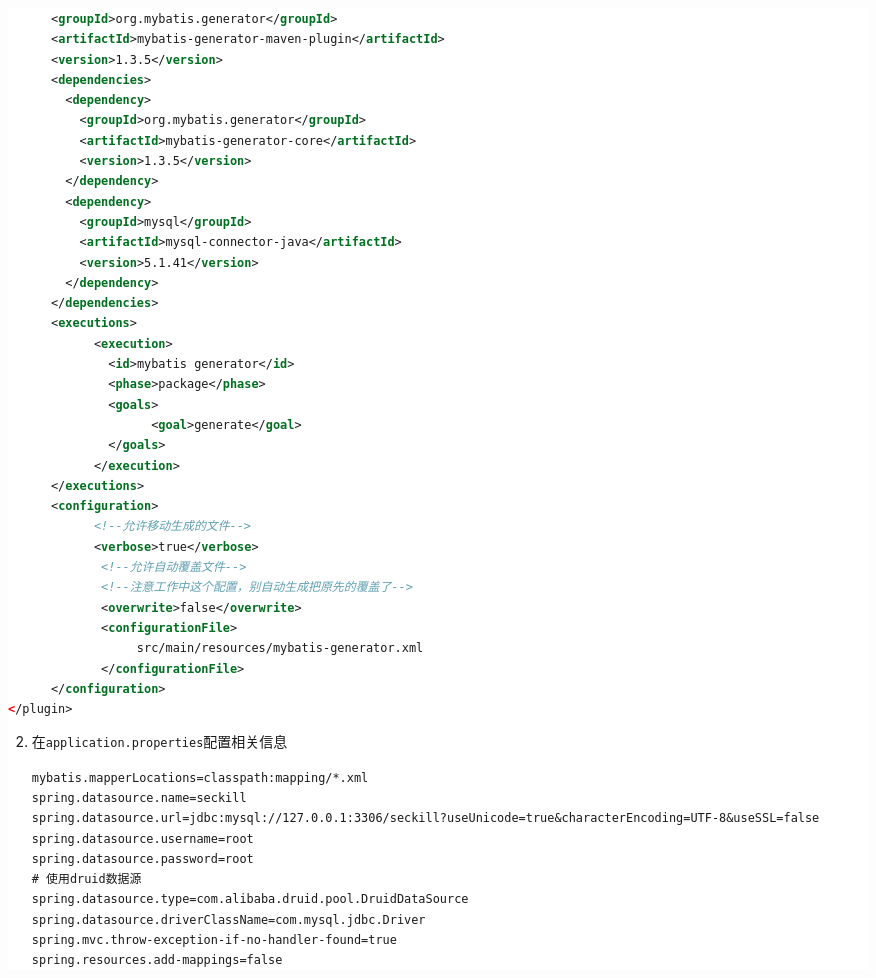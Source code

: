 ```xml
      <groupId>org.mybatis.generator</groupId>
      <artifactId>mybatis-generator-maven-plugin</artifactId>
      <version>1.3.5</version>
      <dependencies>
        <dependency>
          <groupId>org.mybatis.generator</groupId>
          <artifactId>mybatis-generator-core</artifactId>
          <version>1.3.5</version>
        </dependency>
        <dependency>
          <groupId>mysql</groupId>
          <artifactId>mysql-connector-java</artifactId>
          <version>5.1.41</version>
        </dependency>
      </dependencies>
      <executions>
            <execution>
              <id>mybatis generator</id>
              <phase>package</phase>
              <goals>
                    <goal>generate</goal>
              </goals>
            </execution>
      </executions>
      <configuration>
            <!--允许移动生成的文件-->
            <verbose>true</verbose>
             <!--允许自动覆盖文件-->
          	 <!--注意工作中这个配置，别自动生成把原先的覆盖了-->
             <overwrite>false</overwrite>
             <configurationFile>
                  src/main/resources/mybatis-generator.xml
             </configurationFile>
      </configuration>
</plugin>
```

2. 在`application.properties`配置相关信息

   ```properties
   mybatis.mapperLocations=classpath:mapping/*.xml
   spring.datasource.name=seckill
   spring.datasource.url=jdbc:mysql://127.0.0.1:3306/seckill?useUnicode=true&characterEncoding=UTF-8&useSSL=false
   spring.datasource.username=root
   spring.datasource.password=root
   # 使用druid数据源
   spring.datasource.type=com.alibaba.druid.pool.DruidDataSource
   spring.datasource.driverClassName=com.mysql.jdbc.Driver
   spring.mvc.throw-exception-if-no-handler-found=true
   spring.resources.add-mappings=false
   ```
